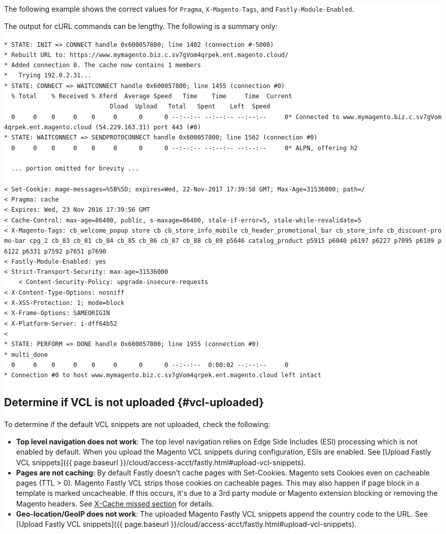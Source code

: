 The following example shows the correct values for `Pragma`, `X-Magento-Tags`, and `Fastly-Module-Enabled`.

The output for cURL commands can be lengthy. The following is a summary only:

	* STATE: INIT => CONNECT handle 0x600057800; line 1402 (connection #-5000)
	* Rebuilt URL to: https://www.mymagento.biz.c.sv7gVom4qrpek.ent.magento.cloud/
	* Added connection 0. The cache now contains 1 members
	*   Trying 192.0.2.31...
	* STATE: CONNECT => WAITCONNECT handle 0x600057800; line 1455 (connection #0)
	  % Total    % Received % Xferd  Average Speed   Time    Time     Time  Current
                                 Dload  Upload   Total   Spent    Left  Speed
	  0     0    0     0    0     0      0      0 --:--:-- --:--:-- --:--:--     0* Connected to www.mymagento.biz.c.sv7gVom4qrpek.ent.magento.cloud (54.229.163.31) port 443 (#0)
	* STATE: WAITCONNECT => SENDPROTOCONNECT handle 0x600057800; line 1562 (connection #0)
	  0     0    0     0    0     0      0      0 --:--:-- --:--:-- --:--:--     0* ALPN, offering h2

	  ... portion omitted for brevity ...

	< Set-Cookie: mage-messages=%5B%5D; expires=Wed, 22-Nov-2017 17:39:58 GMT; Max-Age=31536000; path=/
	< Pragma: cache
	< Expires: Wed, 23 Nov 2016 17:39:56 GMT
	< Cache-Control: max-age=86400, public, s-maxage=86400, stale-if-error=5, stale-while-revalidate=5
	< X-Magento-Tags: cb_welcome_popup store cb cb_store_info_mobile cb_header_promotional_bar cb_store_info cb_discount-promo-bar cpg_2 cb_83 cb_81 cb_84 cb_85 cb_86 cb_87 cb_88 cb_89 p5646 catalog_product p5915 p6040 p6197 p6227 p7095 p6109 p6122 p6331 p7592 p7651 p7690
	< Fastly-Module-Enabled: yes
	< Strict-Transport-Security: max-age=31536000
		< Content-Security-Policy: upgrade-insecure-requests
	< X-Content-Type-Options: nosniff
	< X-XSS-Protection: 1; mode=block
	< X-Frame-Options: SAMEORIGIN
	< X-Platform-Server: i-dff64b52
	<
	* STATE: PERFORM => DONE handle 0x600057800; line 1955 (connection #0)
	* multi_done
	  0     0    0     0    0     0      0      0 --:--:--  0:00:02 --:--:--     0
	* Connection #0 to host www.mymagento.biz.c.sv7gVom4qrpek.ent.magento.cloud left intact

## Determine if VCL is not uploaded {#vcl-uploaded}
To determine if the default VCL snippets are not uploaded, check the following:

* **Top level navigation does not work**: The top level navigation relies on Edge Side Includes (ESI) processing which is not enabled by default. When you upload the Magento VCL snippets during configuration, ESIs are enabled. See [Upload Fastly VCL snippets]({{ page.baseurl }}/cloud/access-acct/fastly.html#upload-vcl-snippets).
* **Pages are not caching**: By default Fastly doesn’t cache pages with Set-Cookies. Magento sets Cookies even on cacheable pages (TTL > 0). Magento Fastly VCL strips those cookies on cacheable pages. This may also happen if page block in a template is marked uncacheable. If this occurs, it's due to a 3rd party module or Magento extension blocking or removing the Magento headers. See [X-Cache missed section](#xcache-miss) for details.
* **Geo-location/GeoIP does not work**: The uploaded Magento Fastly VCL snippets append the country code to the URL. See [Upload Fastly VCL snippets]({{ page.baseurl }}/cloud/access-acct/fastly.html#upload-vcl-snippets).

